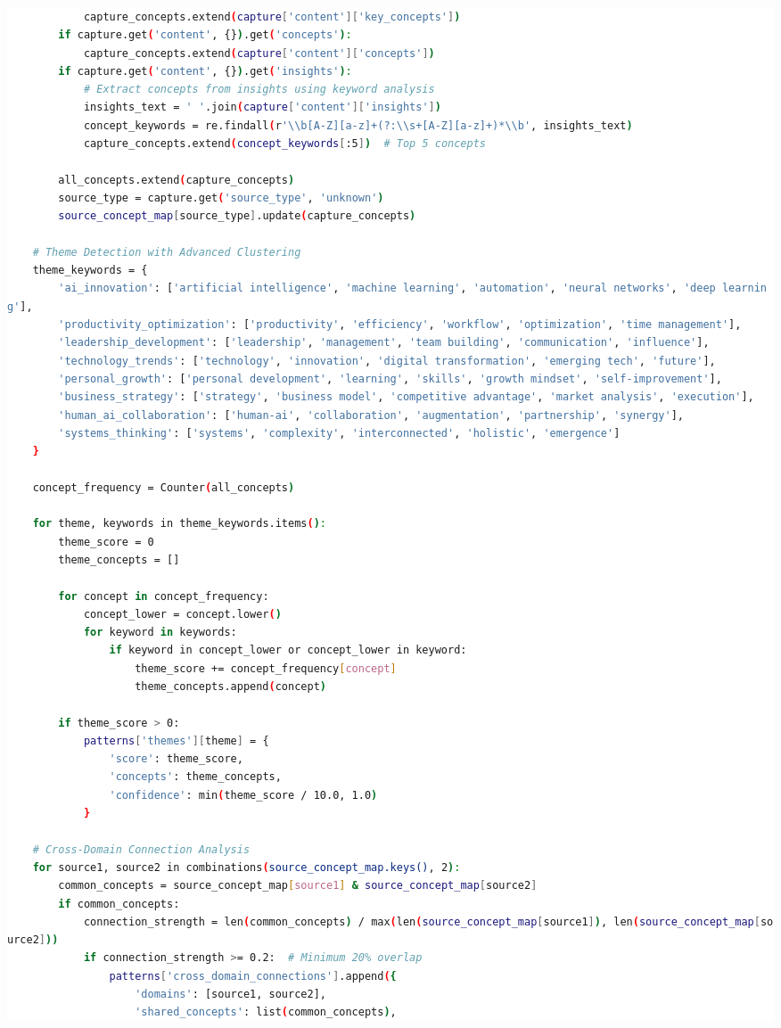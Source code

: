    ```bash
               capture_concepts.extend(capture['content']['key_concepts'])
           if capture.get('content', {}).get('concepts'):
               capture_concepts.extend(capture['content']['concepts'])
           if capture.get('content', {}).get('insights'):
               # Extract concepts from insights using keyword analysis
               insights_text = ' '.join(capture['content']['insights'])
               concept_keywords = re.findall(r'\\b[A-Z][a-z]+(?:\\s+[A-Z][a-z]+)*\\b', insights_text)
               capture_concepts.extend(concept_keywords[:5])  # Top 5 concepts

           all_concepts.extend(capture_concepts)
           source_type = capture.get('source_type', 'unknown')
           source_concept_map[source_type].update(capture_concepts)

       # Theme Detection with Advanced Clustering
       theme_keywords = {
           'ai_innovation': ['artificial intelligence', 'machine learning', 'automation', 'neural networks', 'deep learning'],
           'productivity_optimization': ['productivity', 'efficiency', 'workflow', 'optimization', 'time management'],
           'leadership_development': ['leadership', 'management', 'team building', 'communication', 'influence'],
           'technology_trends': ['technology', 'innovation', 'digital transformation', 'emerging tech', 'future'],
           'personal_growth': ['personal development', 'learning', 'skills', 'growth mindset', 'self-improvement'],
           'business_strategy': ['strategy', 'business model', 'competitive advantage', 'market analysis', 'execution'],
           'human_ai_collaboration': ['human-ai', 'collaboration', 'augmentation', 'partnership', 'synergy'],
           'systems_thinking': ['systems', 'complexity', 'interconnected', 'holistic', 'emergence']
       }

       concept_frequency = Counter(all_concepts)

       for theme, keywords in theme_keywords.items():
           theme_score = 0
           theme_concepts = []

           for concept in concept_frequency:
               concept_lower = concept.lower()
               for keyword in keywords:
                   if keyword in concept_lower or concept_lower in keyword:
                       theme_score += concept_frequency[concept]
                       theme_concepts.append(concept)

           if theme_score > 0:
               patterns['themes'][theme] = {
                   'score': theme_score,
                   'concepts': theme_concepts,
                   'confidence': min(theme_score / 10.0, 1.0)
               }

       # Cross-Domain Connection Analysis
       for source1, source2 in combinations(source_concept_map.keys(), 2):
           common_concepts = source_concept_map[source1] & source_concept_map[source2]
           if common_concepts:
               connection_strength = len(common_concepts) / max(len(source_concept_map[source1]), len(source_concept_map[source2]))
               if connection_strength >= 0.2:  # Minimum 20% overlap
                   patterns['cross_domain_connections'].append({
                       'domains': [source1, source2],
                       'shared_concepts': list(common_concepts),
   ```